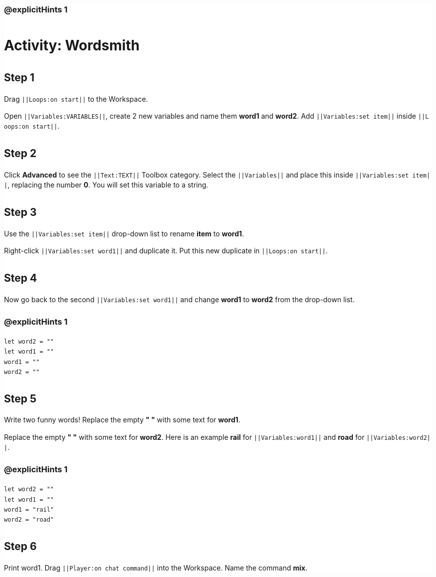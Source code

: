 ### @explicitHints 1
# Activity: Wordsmith 

## Step 1
Drag ``||Loops:on start||`` to the Workspace.

Open ``||Variables:VARIABLES||``, create 2 new variables and name them **word1** and **word2**. Add ``||Variables:set item||`` inside ``||Loops:on start||``.

## Step 2
Click **Advanced** to see the ``||Text:TEXT||`` Toolbox category. Select the ``||Variables||`` and place this inside ``||Variables:set item||``, replacing the number **0**. You will set this variable to a string.

## Step 3
Use the ``||Variables:set item||`` drop-down list to rename **item** to **word1**.

Right-click ``||Variables:set word1||`` and duplicate it. Put this new duplicate in ``||Loops:on start||``.

## Step 4
Now go back to the second ``||Variables:set word1||`` and change **word1** to **word2** from the drop-down list.

### @explicitHints 1
``` blocks
let word2 = ""
let word1 = ""
word1 = ""
word2 = ""
```

## Step 5
Write two funny words! Replace the empty **" "** with some text for **word1**.

Replace the empty **" "** with some text for **word2**. Here is an example **rail** for ``||Variables:word1||`` and **road** for ``||Variables:word2||``.

### @explicitHints 1
``` blocks
let word2 = ""
let word1 = ""
word1 = "rail"
word2 = "road"
```

## Step 6
Print word1. Drag ``||Player:on chat command||`` into the Workspace. Name the command **mix**.
